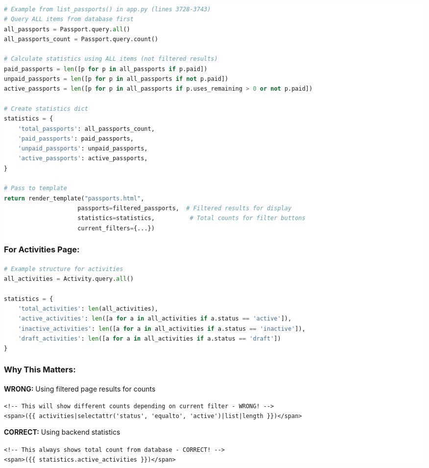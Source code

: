 ```python
# Example from list_passports() in app.py (lines 3728-3743)
# Query ALL items from database first
all_passports = Passport.query.all()
all_passports_count = Passport.query.count()

# Calculate statistics using ALL items (not filtered results)
paid_passports = len([p for p in all_passports if p.paid])
unpaid_passports = len([p for p in all_passports if not p.paid])
active_passports = len([p for p in all_passports if p.uses_remaining > 0 or not p.paid])

# Create statistics dict
statistics = {
    'total_passports': all_passports_count,
    'paid_passports': paid_passports,
    'unpaid_passports': unpaid_passports,
    'active_passports': active_passports,
}

# Pass to template
return render_template("passports.html",
                     passports=filtered_passports,  # Filtered results for display
                     statistics=statistics,          # Total counts for filter buttons
                     current_filters={...})
```

### For Activities Page:

```python
# Example structure for activities
all_activities = Activity.query.all()

statistics = {
    'total_activities': len(all_activities),
    'active_activities': len([a for a in all_activities if a.status == 'active']),
    'inactive_activities': len([a for a in all_activities if a.status == 'inactive']),
    'draft_activities': len([a for a in all_activities if a.status == 'draft'])
}
```

### Why This Matters:

**WRONG:** Using filtered page results for counts
```jinja
<!-- This will show different counts depending on current filter - WRONG! -->
<span>({{ activities|selectattr('status', 'equalto', 'active')|list|length }})</span>
```

**CORRECT:** Using backend statistics
```jinja
<!-- This always shows total count from database - CORRECT! -->
<span>({{ statistics.active_activities }})</span>
```
